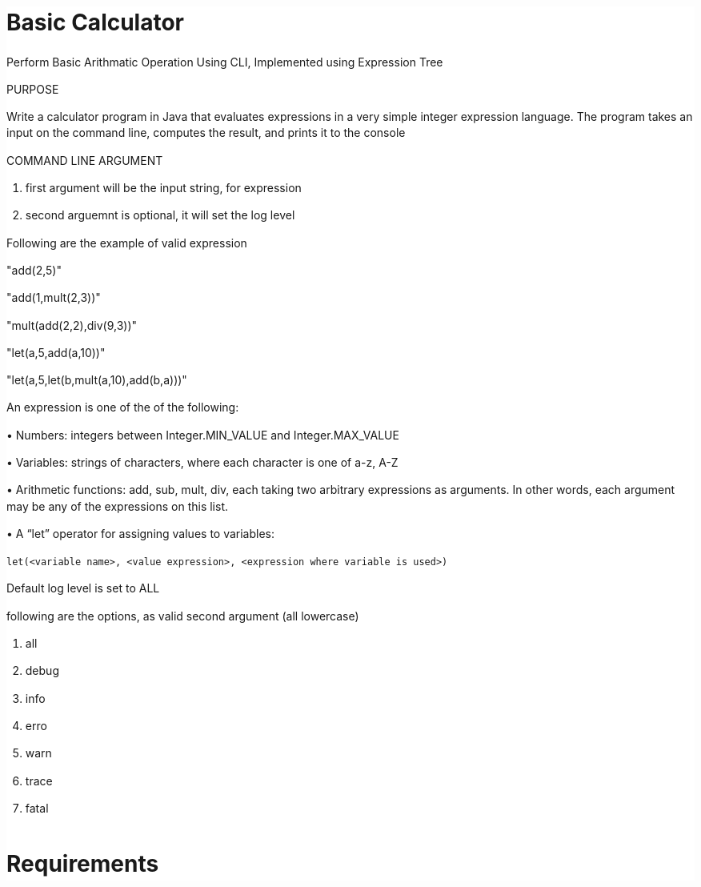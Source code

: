 # Basic Calculator
Perform Basic Arithmatic Operation Using CLI, Implemented using Expression Tree

PURPOSE

Write a calculator program in Java that evaluates expressions in a very simple integer expression language. The program takes an input on the command line, computes the result, and prints it to the console

COMMAND LINE ARGUMENT

1. first argument will be the input string, for expression

2. second arguemnt is optional, it will set the log level

Following are the example of valid expression

  "add(2,5)"
  
  "add(1,mult(2,3))"
  
  "mult(add(2,2),div(9,3))"
  
  "let(a,5,add(a,10))"
  
  "let(a,5,let(b,mult(a,10),add(b,a)))"
  

An expression is one of the of the following:

•	Numbers: integers between Integer.MIN_VALUE and Integer.MAX_VALUE

•	Variables: strings of characters, where each character is one of a-z, A-Z

•	Arithmetic functions: add, sub, mult, div, each taking two arbitrary expressions as arguments.  In other words, each argument may be any of the expressions on this list.

•	A “let” operator for assigning values to variables:

	let(<variable name>, <value expression>, <expression where variable is used>)

Default log level is set to ALL

following are the options, as valid second argument (all lowercase)

1. all

2. debug

3. info

4. erro

5. warn

6. trace

7. fatal

# Requirements 
